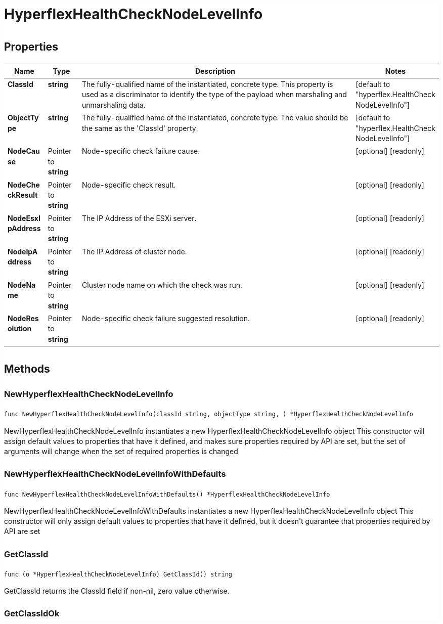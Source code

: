 # HyperflexHealthCheckNodeLevelInfo

## Properties

Name | Type | Description | Notes
------------ | ------------- | ------------- | -------------
**ClassId** | **string** | The fully-qualified name of the instantiated, concrete type. This property is used as a discriminator to identify the type of the payload when marshaling and unmarshaling data. | [default to "hyperflex.HealthCheckNodeLevelInfo"]
**ObjectType** | **string** | The fully-qualified name of the instantiated, concrete type. The value should be the same as the &#39;ClassId&#39; property. | [default to "hyperflex.HealthCheckNodeLevelInfo"]
**NodeCause** | Pointer to **string** | Node-specific check failure cause. | [optional] [readonly] 
**NodeCheckResult** | Pointer to **string** | Node-specific check result. | [optional] [readonly] 
**NodeEsxIpAddress** | Pointer to **string** | The IP Address of the ESXi server. | [optional] [readonly] 
**NodeIpAddress** | Pointer to **string** | The IP Address of cluster node. | [optional] [readonly] 
**NodeName** | Pointer to **string** | Cluster node name on which the check was run. | [optional] [readonly] 
**NodeResolution** | Pointer to **string** | Node-specific check failure suggested resolution. | [optional] [readonly] 

## Methods

### NewHyperflexHealthCheckNodeLevelInfo

`func NewHyperflexHealthCheckNodeLevelInfo(classId string, objectType string, ) *HyperflexHealthCheckNodeLevelInfo`

NewHyperflexHealthCheckNodeLevelInfo instantiates a new HyperflexHealthCheckNodeLevelInfo object
This constructor will assign default values to properties that have it defined,
and makes sure properties required by API are set, but the set of arguments
will change when the set of required properties is changed

### NewHyperflexHealthCheckNodeLevelInfoWithDefaults

`func NewHyperflexHealthCheckNodeLevelInfoWithDefaults() *HyperflexHealthCheckNodeLevelInfo`

NewHyperflexHealthCheckNodeLevelInfoWithDefaults instantiates a new HyperflexHealthCheckNodeLevelInfo object
This constructor will only assign default values to properties that have it defined,
but it doesn't guarantee that properties required by API are set

### GetClassId

`func (o *HyperflexHealthCheckNodeLevelInfo) GetClassId() string`

GetClassId returns the ClassId field if non-nil, zero value otherwise.

### GetClassIdOk
